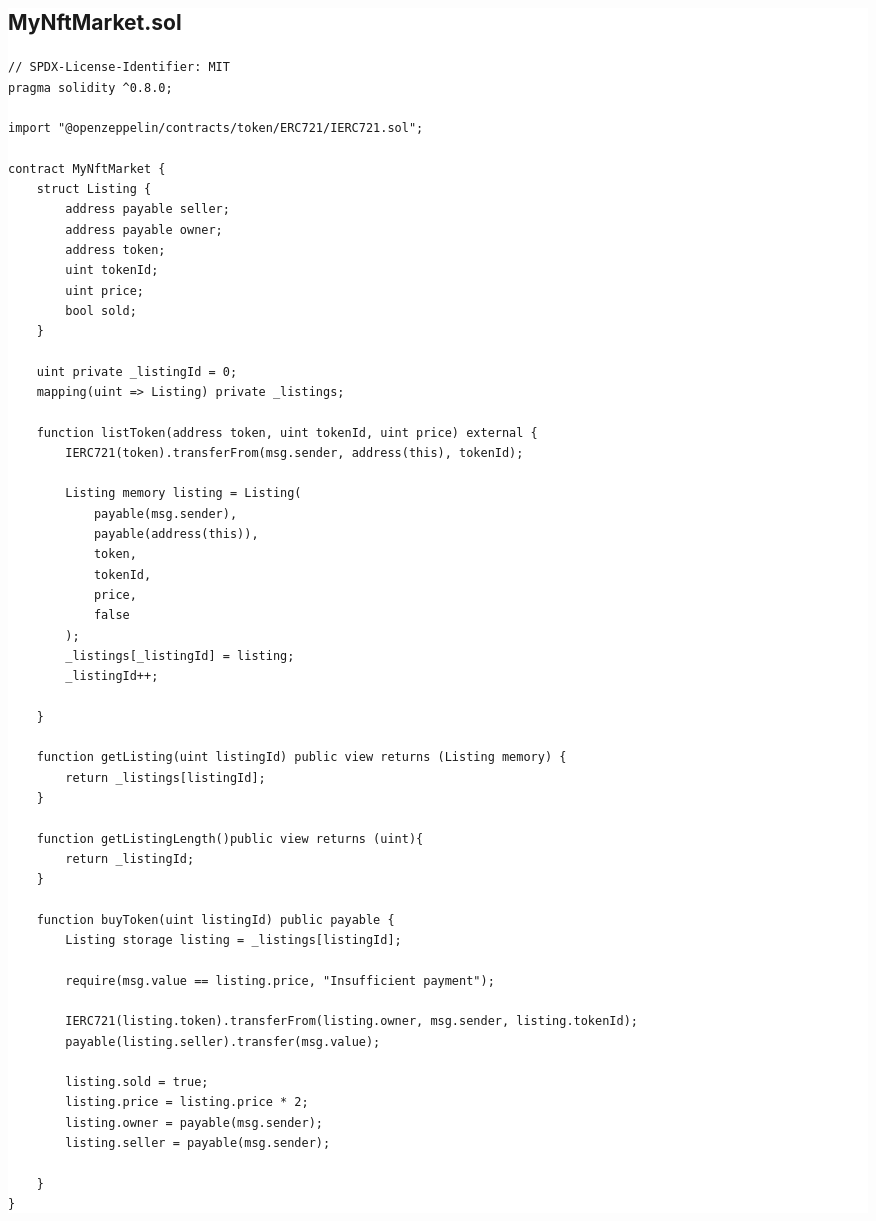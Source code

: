 ```solidity
```

## MyNftMarket.sol

```solidity
// SPDX-License-Identifier: MIT
pragma solidity ^0.8.0;

import "@openzeppelin/contracts/token/ERC721/IERC721.sol";

contract MyNftMarket {
	struct Listing {
		address payable seller;
        address payable owner;
		address token;
		uint tokenId;
		uint price;
        bool sold;
	}

	uint private _listingId = 0;
	mapping(uint => Listing) private _listings;

	function listToken(address token, uint tokenId, uint price) external {
		IERC721(token).transferFrom(msg.sender, address(this), tokenId);

		Listing memory listing = Listing(
			payable(msg.sender),
            payable(address(this)),
			token,
			tokenId,
			price,
            false
		);
		_listings[_listingId] = listing;
		_listingId++;

	}

	function getListing(uint listingId) public view returns (Listing memory) {
		return _listings[listingId];
	}

    function getListingLength()public view returns (uint){
        return _listingId;
    }

	function buyToken(uint listingId) public payable {
		Listing storage listing = _listings[listingId];

		require(msg.value == listing.price, "Insufficient payment");

		IERC721(listing.token).transferFrom(listing.owner, msg.sender, listing.tokenId);
		payable(listing.seller).transfer(msg.value);

        listing.sold = true;
        listing.price = listing.price * 2;
        listing.owner = payable(msg.sender);
		listing.seller = payable(msg.sender);

	}
}
```
